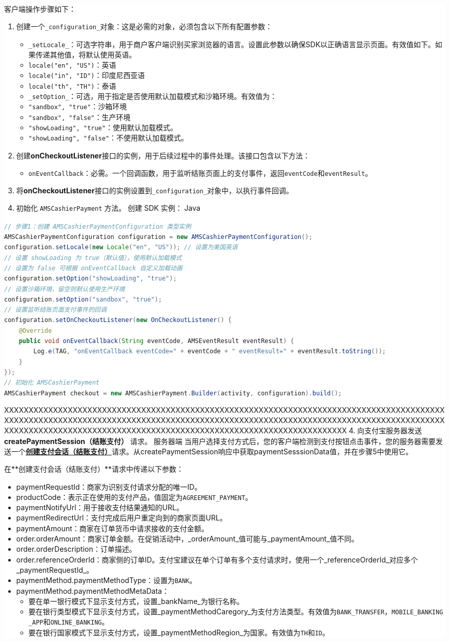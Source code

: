 客户端操作步骤如下：

1. 创建一个`_configuration_`对象：这是必需的对象，必须包含以下所有配置参数：
   * `_setLocale_`：可选字符串，用于商户客户端识别买家浏览器的语言。设置此参数以确保SDK以正确语言显示页面。有效值如下。如果传递其他值，将默认使用英语。
   * `locale("en", "US")`：英语
   * `locale("in", "ID")`：印度尼西亚语
   * `locale("th", "TH")`：泰语
   * `_setOption_`：可选，用于指定是否使用默认加载模式和沙箱环境。有效值为：
   * `"sandbox", "true"`：沙箱环境
   * `"sandbox", "false"`：生产环境
   * `"showLoading", "true"`：使用默认加载模式。
   * `"showLoading", "false"`：不使用默认加载模式。

2. 创建**onCheckoutListener**接口的实例，用于后续过程中的事件处理。该接口包含以下方法：
   * `onEventCallback`：必需。一个回调函数，用于监听结账页面上的支付事件，返回`eventCode`和`eventResult`。

3. 将**onCheckoutListener**接口的实例设置到`_configuration_`对象中，以执行事件回调。
4. 初始化 `AMSCashierPayment` 方法。
创建 SDK 实例：
Java
```java
// 步骤1：创建 AMSCashierPaymentConfiguration 类型实例
AMSCashierPaymentConfiguration configuration = new AMSCashierPaymentConfiguration();
configuration.setLocale(new Locale("en", "US")); // 设置为美国英语
// 设置 showLoading 为 true（默认值），使用默认加载模式
// 设置为 false 可根据 onEventCallback 自定义加载动画
configuration.setOption("showLoading", "true");
// 设置沙箱环境，留空则默认使用生产环境
configuration.setOption("sandbox", "true");
// 设置监听结账页面支付事件的回调
configuration.setOnCheckoutListener(new OnCheckoutListener() {
    @Override
    public void onEventCallback(String eventCode, AMSEventResult eventResult) {
        Log.e(TAG, "onEventCallback eventCode=" + eventCode + " eventResult=" + eventResult.toString());
    }
});
// 初始化 AMSCashierPayment
AMSCashierPayment checkout = new AMSCashierPayment.Builder(activity, configuration).build();
```
XXXXXXXXXXXXXXXXXXXXXXXXXXXXXXXXXXXXXXXXXXXXXXXXXXXXXXXXXXXXXXXXXXXXXXXXXXXXXXXXXXXXXXXXXXXXXXXXXXXXXXXXXXXXXXXXXXXXXXXXXXXXXXXXXXXXXXXXXXXXXXXXXXXXXXXXXXXXXXXXXXXXXXXXXXXXXXXXXXXXXXXXXXXXXXXXXXXXXXXXXXXXXXXXXXXXXXXXXXXXXXXXXXXXXXXXXXXXXXXXXXXXXXXXXX
4. 向支付宝服务器发送 **createPaymentSession（结账支付）** 请求。
服务器端
当用户选择支付方式后，您的客户端检测到支付按钮点击事件，您的服务器需要发送一个[**创建支付会话（结账支付）**](https://global.alipay.com/docs/ac/ams/session_cashier)请求。从createPaymentSession响应中获取paymentSesssionData值，并在步骤5中使用它。

在**创建支付会话（结账支付）**请求中传递以下参数：

*   paymentRequestId：商家为识别支付请求分配的唯一ID。
*   productCode：表示正在使用的支付产品，值固定为`AGREEMENT_PAYMENT`。
*   paymentNotifyUrl：用于接收支付结果通知的URL。
*   paymentRedirectUrl：支付完成后用户重定向到的商家页面URL。
*   paymentAmount：商家在订单货币中请求接收的支付金额。
*   order.orderAmount：商家订单金额。在促销活动中，_orderAmount_值可能与_paymentAmount_值不同。
*   order.orderDescription：订单描述。
*   order.referenceOrderId：商家侧的订单ID。支付宝建议在单个订单有多个支付请求时，使用一个_referenceOrderId_对应多个_paymentRequestId_。
*   paymentMethod.paymentMethodType：设置为`BANK`。
*   paymentMethod.paymentMethodMetaData：
    *   要在单一银行模式下显示支付方式，设置_bankName_为银行名称。
    *   要在银行类型模式下显示支付方式，设置_paymentMethodCaregory_为支付方法类型。有效值为`BANK_TRANSFER`，`MOBILE_BANKING_APP`和`ONLINE_BANKING`。
    *   要在银行国家模式下显示支付方式，设置_paymentMethodRegion_为国家。有效值为`TH`和`ID`。
